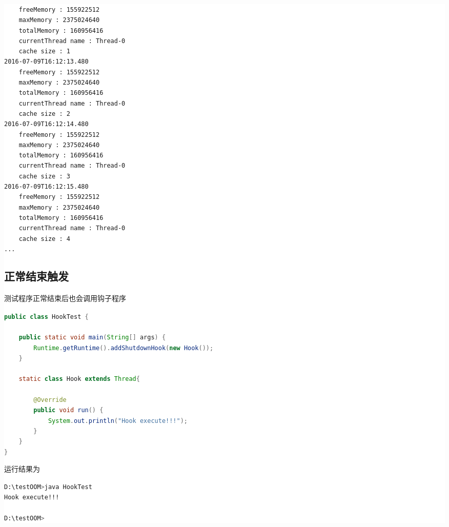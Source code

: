 ```bash
    freeMemory : 155922512
    maxMemory : 2375024640
    totalMemory : 160956416
    currentThread name : Thread-0
    cache size : 1
2016-07-09T16:12:13.480
    freeMemory : 155922512
    maxMemory : 2375024640
    totalMemory : 160956416
    currentThread name : Thread-0
    cache size : 2
2016-07-09T16:12:14.480
    freeMemory : 155922512
    maxMemory : 2375024640
    totalMemory : 160956416
    currentThread name : Thread-0
    cache size : 3
2016-07-09T16:12:15.480
    freeMemory : 155922512
    maxMemory : 2375024640
    totalMemory : 160956416
    currentThread name : Thread-0
    cache size : 4
...
```

## 正常结束触发
测试程序正常结束后也会调用钩子程序
```java
public class HookTest {

	public static void main(String[] args) {
		Runtime.getRuntime().addShutdownHook(new Hook());
	}

	static class Hook extends Thread{

		@Override
		public void run() {
			System.out.println("Hook execute!!!");
		}
	}
}
```
运行结果为
```bash
D:\testOOM>java HookTest
Hook execute!!!

D:\testOOM>
```
